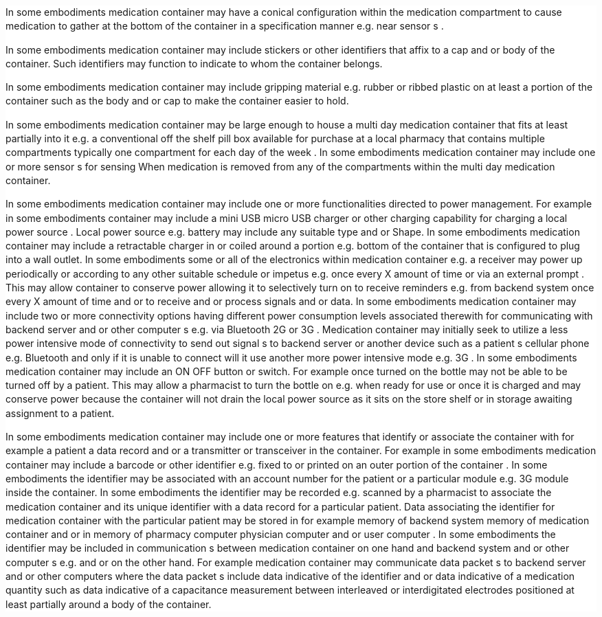 In some embodiments medication container may have a conical configuration within the medication compartment to cause medication to gather at the bottom of the container in a specification manner e.g. near sensor s .

In some embodiments medication container may include stickers or other identifiers that affix to a cap and or body of the container. Such identifiers may function to indicate to whom the container belongs.

In some embodiments medication container may include gripping material e.g. rubber or ribbed plastic on at least a portion of the container such as the body and or cap to make the container easier to hold.

In some embodiments medication container may be large enough to house a multi day medication container that fits at least partially into it e.g. a conventional off the shelf pill box available for purchase at a local pharmacy that contains multiple compartments typically one compartment for each day of the week . In some embodiments medication container may include one or more sensor s for sensing When medication is removed from any of the compartments within the multi day medication container.

In some embodiments medication container may include one or more functionalities directed to power management. For example in some embodiments container may include a mini USB micro USB charger or other charging capability for charging a local power source . Local power source e.g. battery may include any suitable type and or Shape. In some embodiments medication container may include a retractable charger in or coiled around a portion e.g. bottom of the container that is configured to plug into a wall outlet. In some embodiments some or all of the electronics within medication container e.g. a receiver may power up periodically or according to any other suitable schedule or impetus e.g. once every X amount of time or via an external prompt . This may allow container to conserve power allowing it to selectively turn on to receive reminders e.g. from backend system once every X amount of time and or to receive and or process signals and or data. In some embodiments medication container may include two or more connectivity options having different power consumption levels associated therewith for communicating with backend server and or other computer s e.g. via Bluetooth 2G or 3G . Medication container may initially seek to utilize a less power intensive mode of connectivity to send out signal s to backend server or another device such as a patient s cellular phone e.g. Bluetooth and only if it is unable to connect will it use another more power intensive mode e.g. 3G . In some embodiments medication container may include an ON OFF button or switch. For example once turned on the bottle may not be able to be turned off by a patient. This may allow a pharmacist to turn the bottle on e.g. when ready for use or once it is charged and may conserve power because the container will not drain the local power source as it sits on the store shelf or in storage awaiting assignment to a patient.

In some embodiments medication container may include one or more features that identify or associate the container with for example a patient a data record and or a transmitter or transceiver in the container. For example in some embodiments medication container may include a barcode or other identifier e.g. fixed to or printed on an outer portion of the container . In some embodiments the identifier may be associated with an account number for the patient or a particular module e.g. 3G module inside the container. In some embodiments the identifier may be recorded e.g. scanned by a pharmacist to associate the medication container and its unique identifier with a data record for a particular patient. Data associating the identifier for medication container with the particular patient may be stored in for example memory of backend system memory of medication container and or in memory of pharmacy computer physician computer and or user computer . In some embodiments the identifier may be included in communication s between medication container on one hand and backend system and or other computer s e.g. and or on the other hand. For example medication container may communicate data packet s to backend server and or other computers where the data packet s include data indicative of the identifier and or data indicative of a medication quantity such as data indicative of a capacitance measurement between interleaved or interdigitated electrodes positioned at least partially around a body of the container.
